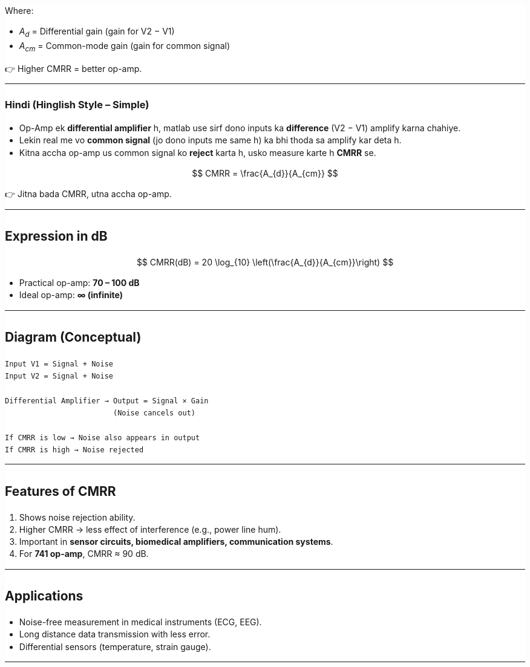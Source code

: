 Where:

* $A_d$ = Differential gain (gain for V2 − V1)
* $A_{cm}$ = Common-mode gain (gain for common signal)

👉 Higher CMRR = better op-amp.

---

### **Hindi (Hinglish Style – Simple)**

* Op-Amp ek **differential amplifier** h, matlab use sirf dono inputs ka **difference** (V2 − V1) amplify karna chahiye.
* Lekin real me vo **common signal** (jo dono inputs me same h) ka bhi thoda sa amplify kar deta h.
* Kitna accha op-amp us common signal ko **reject** karta h, usko measure karte h **CMRR** se.

$$
CMRR = \frac{A_{d}}{A_{cm}}
$$

👉 Jitna bada CMRR, utna accha op-amp.

---

## **Expression in dB**

$$
CMRR(dB) = 20 \log_{10} \left(\frac{A_{d}}{A_{cm}}\right)
$$

* Practical op-amp: **70 – 100 dB**
* Ideal op-amp: **∞ (infinite)**

---

## **Diagram (Conceptual)**

```
Input V1 = Signal + Noise
Input V2 = Signal + Noise

Differential Amplifier → Output = Signal × Gain
                         (Noise cancels out)

If CMRR is low → Noise also appears in output
If CMRR is high → Noise rejected
```

---

## **Features of CMRR**

1. Shows noise rejection ability.
2. Higher CMRR → less effect of interference (e.g., power line hum).
3. Important in **sensor circuits, biomedical amplifiers, communication systems**.
4. For **741 op-amp**, CMRR ≈ 90 dB.

---

## **Applications**

* Noise-free measurement in medical instruments (ECG, EEG).
* Long distance data transmission with less error.
* Differential sensors (temperature, strain gauge).

---


